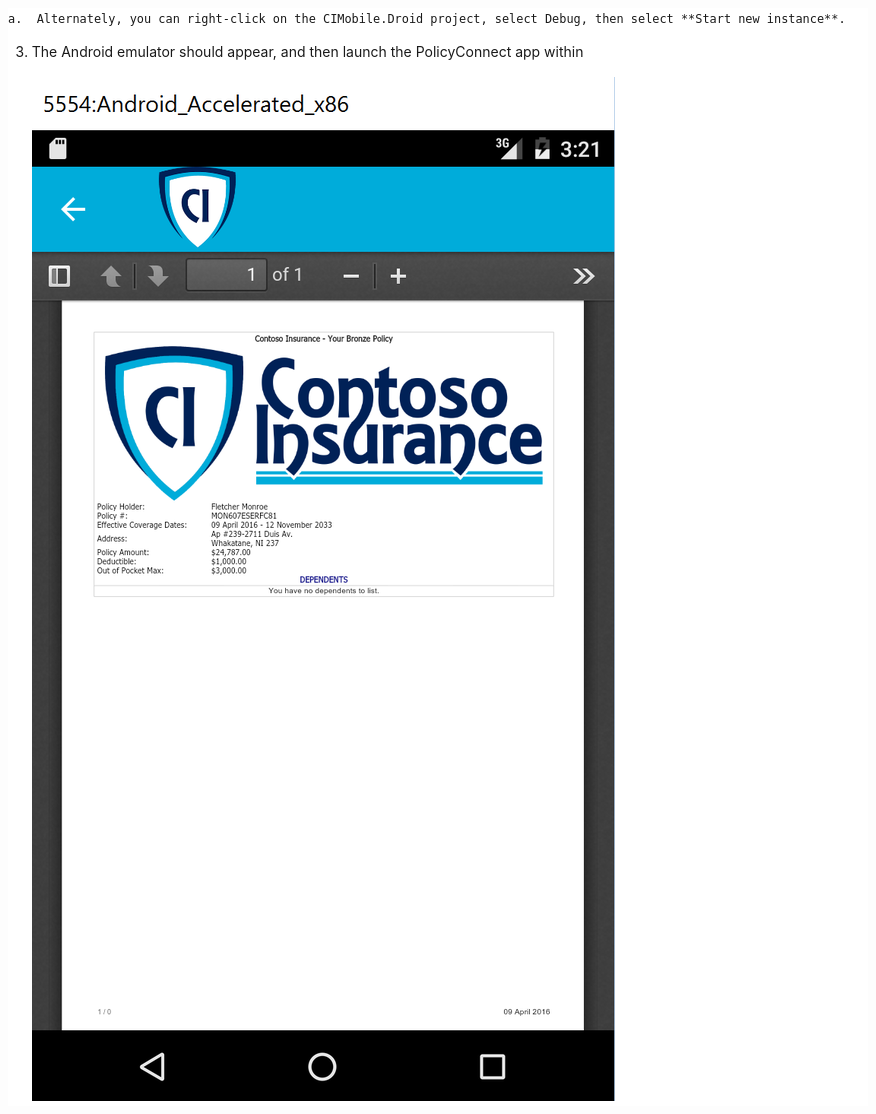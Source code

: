     a.  Alternately, you can right-click on the CIMobile.Droid project, select Debug, then select **Start new instance**.

3.  The Android emulator should appear, and then launch the PolicyConnect app within

    ![Screenshot of the Android emulator.](images/Hands-onlabstep-by-step-Appmodernizationimages/media/image172.png "Android emulator")
